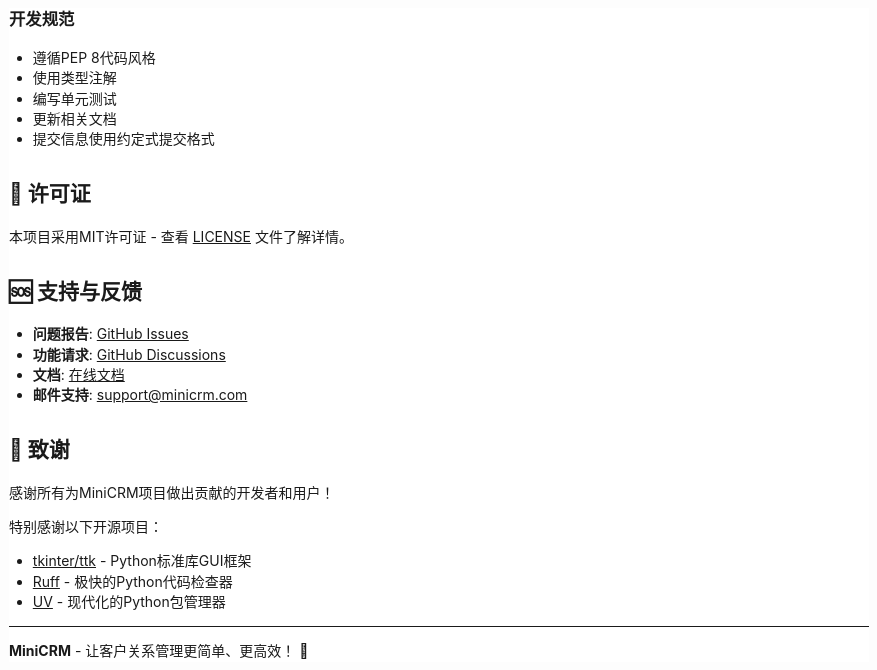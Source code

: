 ### 开发规范

- 遵循PEP 8代码风格
- 使用类型注解
- 编写单元测试
- 更新相关文档
- 提交信息使用约定式提交格式

## 📄 许可证

本项目采用MIT许可证 - 查看 [LICENSE](LICENSE) 文件了解详情。

## 🆘 支持与反馈

- **问题报告**: [GitHub Issues](https://github.com/minicrm/minicrm/issues)
- **功能请求**: [GitHub Discussions](https://github.com/minicrm/minicrm/discussions)
- **文档**: [在线文档](https://minicrm.readthedocs.io)
- **邮件支持**: support@minicrm.com

## 🙏 致谢

感谢所有为MiniCRM项目做出贡献的开发者和用户！

特别感谢以下开源项目：
- [tkinter/ttk](https://docs.python.org/3/library/tkinter.html) - Python标准库GUI框架
- [Ruff](https://github.com/astral-sh/ruff) - 极快的Python代码检查器
- [UV](https://github.com/astral-sh/uv) - 现代化的Python包管理器

---

**MiniCRM** - 让客户关系管理更简单、更高效！ 🚀
